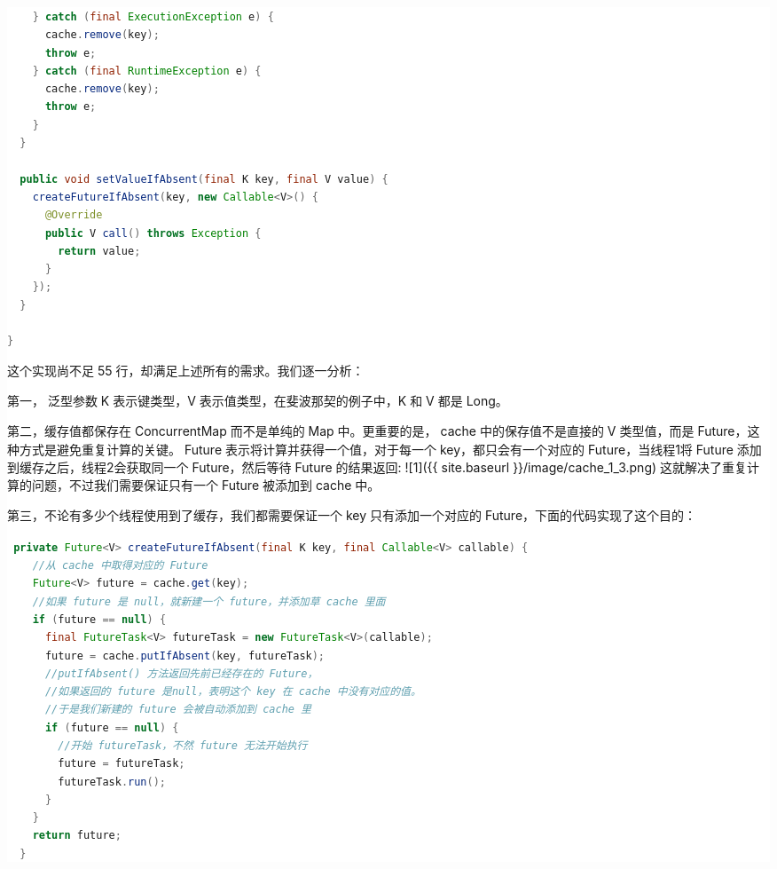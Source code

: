 ```java
    } catch (final ExecutionException e) {
      cache.remove(key);
      throw e;
    } catch (final RuntimeException e) {
      cache.remove(key);
      throw e;
    }
  }

  public void setValueIfAbsent(final K key, final V value) {
    createFutureIfAbsent(key, new Callable<V>() {
      @Override
      public V call() throws Exception {
        return value;
      }
    });
  }

}
```
这个实现尚不足 55 行，却满足上述所有的需求。我们逐一分析：

第一， 泛型参数 K 表示键类型，V 表示值类型，在斐波那契的例子中，K 和 V 都是 Long。

第二，缓存值都保存在 ConcurrentMap 而不是单纯的 Map 中。更重要的是， cache 中的保存值不是直接的 V 类型值，而是 Future，这种方式是避免重复计算的关键。
Future 表示将计算并获得一个值，对于每一个 key，都只会有一个对应的 Future，当线程1将 Future 添加到缓存之后，线程2会获取同一个 Future，然后等待 Future 的结果返回:
   ![1]({{ site.baseurl }}/image/cache_1_3.png)
这就解决了重复计算的问题，不过我们需要保证只有一个 Future 被添加到 cache 中。

第三，不论有多少个线程使用到了缓存，我们都需要保证一个 key 只有添加一个对应的 Future，下面的代码实现了这个目的：

```java
 private Future<V> createFutureIfAbsent(final K key, final Callable<V> callable) {
    //从 cache 中取得对应的 Future
    Future<V> future = cache.get(key);
    //如果 future 是 null，就新建一个 future，并添加草 cache 里面
    if (future == null) {
      final FutureTask<V> futureTask = new FutureTask<V>(callable);
      future = cache.putIfAbsent(key, futureTask);
      //putIfAbsent() 方法返回先前已经存在的 Future，
      //如果返回的 future 是null，表明这个 key 在 cache 中没有对应的值。
      //于是我们新建的 future 会被自动添加到 cache 里
      if (future == null) {
        //开始 futureTask，不然 future 无法开始执行
        future = futureTask;
        futureTask.run();
      }
    }
    return future;
  }
```
